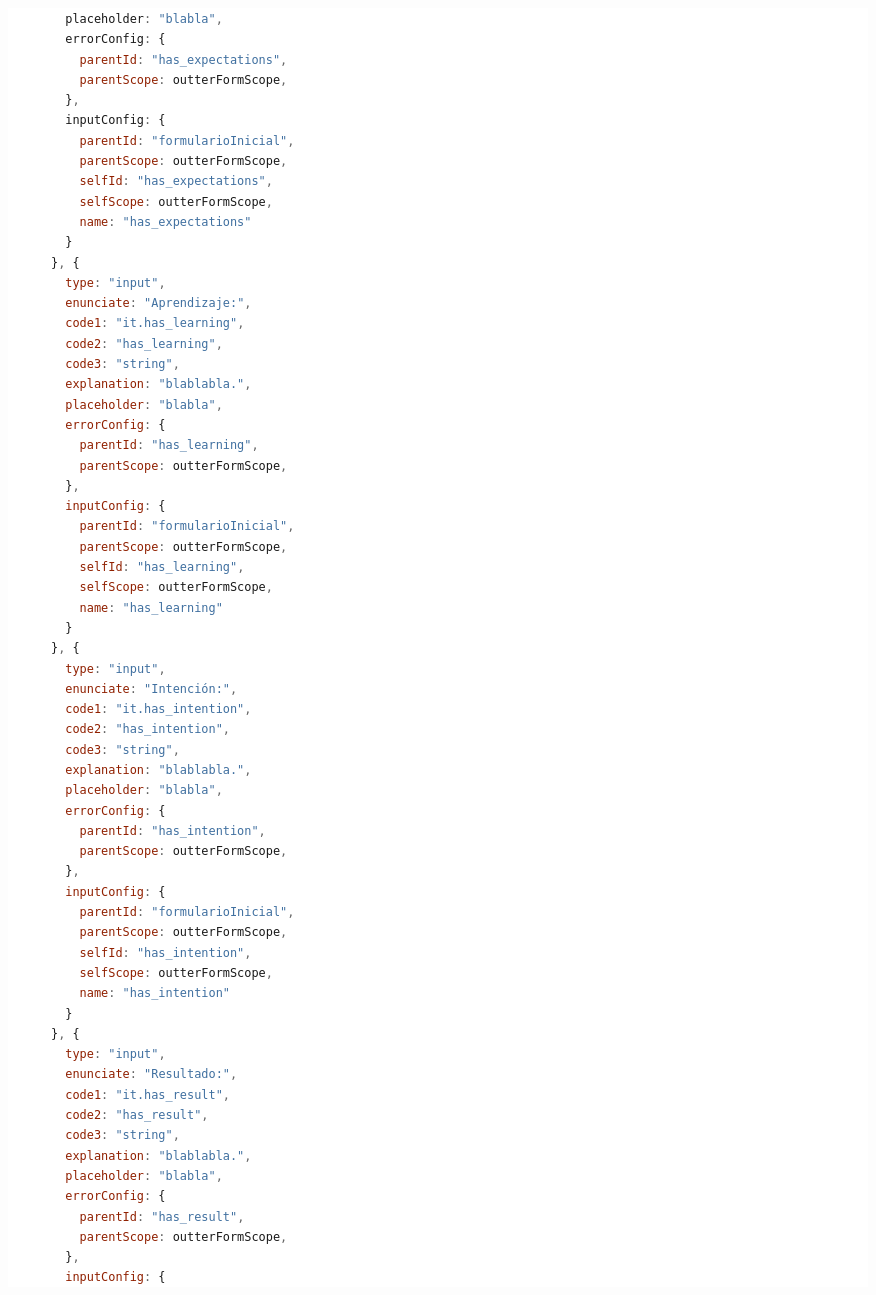 ```js
        placeholder: "blabla",
        errorConfig: {
          parentId: "has_expectations",
          parentScope: outterFormScope,
        },
        inputConfig: {
          parentId: "formularioInicial",
          parentScope: outterFormScope,
          selfId: "has_expectations",
          selfScope: outterFormScope,
          name: "has_expectations"
        }
      }, {
        type: "input",
        enunciate: "Aprendizaje:",
        code1: "it.has_learning",
        code2: "has_learning",
        code3: "string",
        explanation: "blablabla.",
        placeholder: "blabla",
        errorConfig: {
          parentId: "has_learning",
          parentScope: outterFormScope,
        },
        inputConfig: {
          parentId: "formularioInicial",
          parentScope: outterFormScope,
          selfId: "has_learning",
          selfScope: outterFormScope,
          name: "has_learning"
        }
      }, {
        type: "input",
        enunciate: "Intención:",
        code1: "it.has_intention",
        code2: "has_intention",
        code3: "string",
        explanation: "blablabla.",
        placeholder: "blabla",
        errorConfig: {
          parentId: "has_intention",
          parentScope: outterFormScope,
        },
        inputConfig: {
          parentId: "formularioInicial",
          parentScope: outterFormScope,
          selfId: "has_intention",
          selfScope: outterFormScope,
          name: "has_intention"
        }
      }, {
        type: "input",
        enunciate: "Resultado:",
        code1: "it.has_result",
        code2: "has_result",
        code3: "string",
        explanation: "blablabla.",
        placeholder: "blabla",
        errorConfig: {
          parentId: "has_result",
          parentScope: outterFormScope,
        },
        inputConfig: {
```